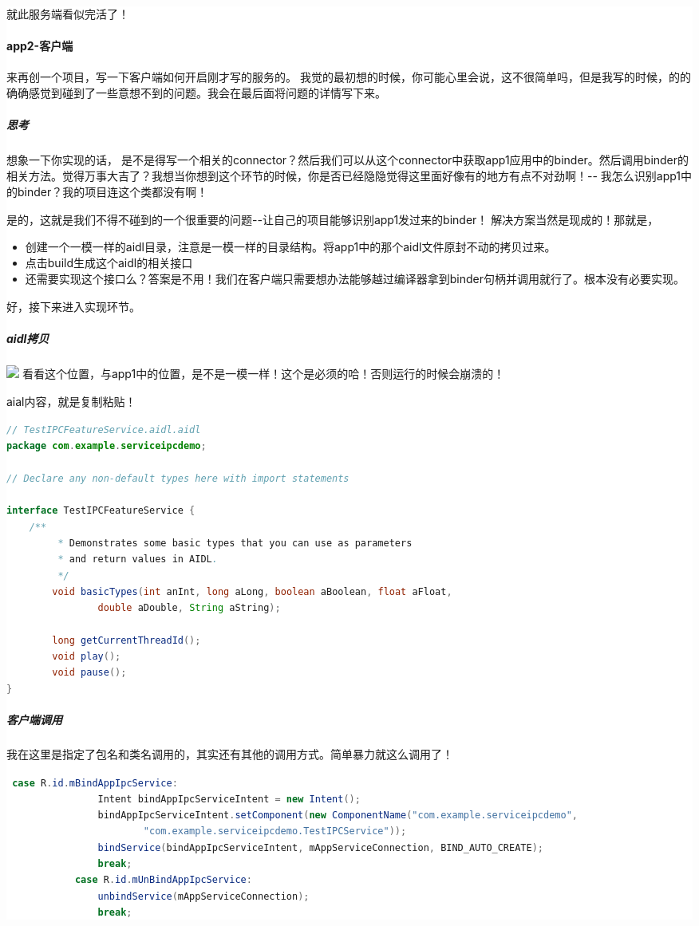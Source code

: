 就此服务端看似完活了！

#### app2-客户端
来再创一个项目，写一下客户端如何开启刚才写的服务的。 我觉的最初想的时候，你可能心里会说，这不很简单吗，但是我写的时候，的的确确感觉到碰到了一些意想不到的问题。我会在最后面将问题的详情写下来。

##### 思考
想象一下你实现的话， 是不是得写一个相关的connector？然后我们可以从这个connector中获取app1应用中的binder。然后调用binder的相关方法。觉得万事大吉了？我想当你想到这个环节的时候，你是否已经隐隐觉得这里面好像有的地方有点不对劲啊！-- 我怎么识别app1中的binder？我的项目连这个类都没有啊！

是的，这就是我们不得不碰到的一个很重要的问题--让自己的项目能够识别app1发过来的binder！
解决方案当然是现成的！那就是，
- 创建一个一模一样的aidl目录，注意是一模一样的目录结构。将app1中的那个aidl文件原封不动的拷贝过来。
- 点击build生成这个aidl的相关接口
- 还需要实现这个接口么？答案是不用！我们在客户端只需要想办法能够越过编译器拿到binder句柄并调用就行了。根本没有必要实现。

好，接下来进入实现环节。
##### aidl拷贝
<a href="https://sm.ms/image/mXTiOBZMgdECyqo" target="_blank"><img src="https://i.loli.net/2021/08/10/mXTiOBZMgdECyqo.png" width=300 ></a>
看看这个位置，与app1中的位置，是不是一模一样！这个是必须的哈！否则运行的时候会崩溃的！

aial内容，就是复制粘贴！
```java
// TestIPCFeatureService.aidl.aidl
package com.example.serviceipcdemo;

// Declare any non-default types here with import statements

interface TestIPCFeatureService {
    /**
         * Demonstrates some basic types that you can use as parameters
         * and return values in AIDL.
         */
        void basicTypes(int anInt, long aLong, boolean aBoolean, float aFloat,
                double aDouble, String aString);

        long getCurrentThreadId();
        void play();
        void pause();
}
```

##### 客户端调用
我在这里是指定了包名和类名调用的，其实还有其他的调用方式。简单暴力就这么调用了！
```java
 case R.id.mBindAppIpcService:
                Intent bindAppIpcServiceIntent = new Intent();
                bindAppIpcServiceIntent.setComponent(new ComponentName("com.example.serviceipcdemo",
                        "com.example.serviceipcdemo.TestIPCService"));
                bindService(bindAppIpcServiceIntent, mAppServiceConnection, BIND_AUTO_CREATE);
                break;
            case R.id.mUnBindAppIpcService:
                unbindService(mAppServiceConnection);
                break;
```
